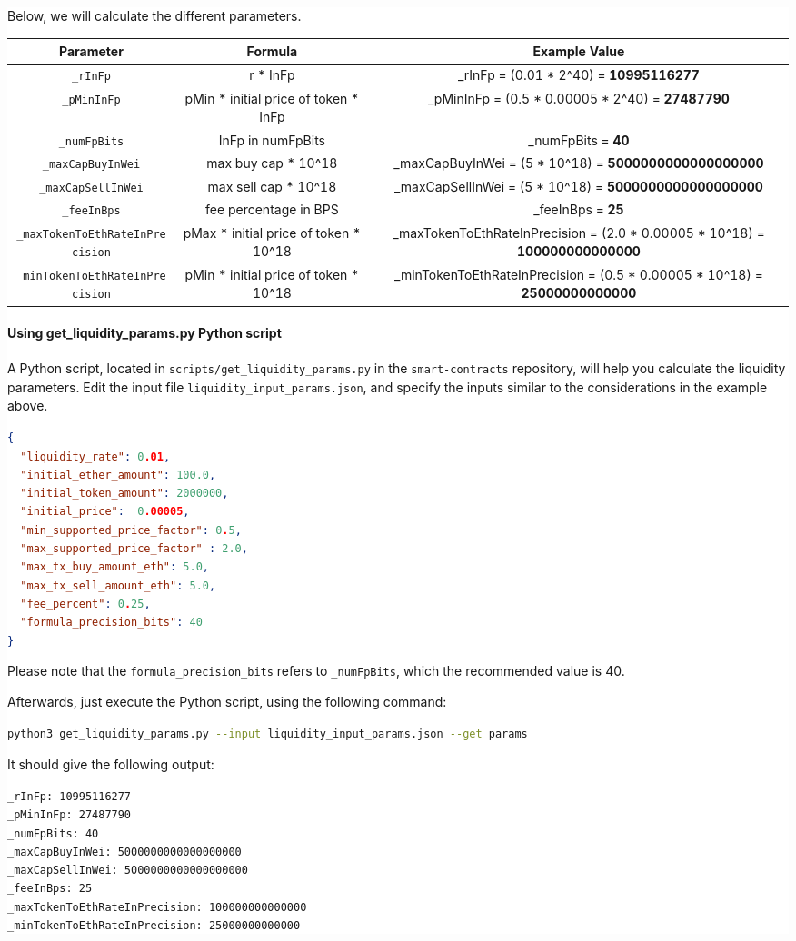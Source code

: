 Below, we will calculate the different parameters.

| Parameter          | Formula                                   | Example Value                                            |
| :----------------: | :---------------------------------------: | :------------------------------------------------------: |
| `_rInFp`           | r * InFp                                  | _rInFp = (0.01 * 2^40) = **10995116277**                 |
| `_pMinInFp`        | pMin * initial price of token * InFp      | _pMinInFp = (0.5 * 0.00005 * 2^40) = **27487790**        |
| `_numFpBits`       | InFp in numFpBits                         | _numFpBits = **40**                                      |
| `_maxCapBuyInWei`  | max buy cap * 10^18                       | _maxCapBuyInWei = (5 * 10^18) = **5000000000000000000**  |
| `_maxCapSellInWei` | max sell cap * 10^18                      | _maxCapSellInWei = (5 * 10^18) = **5000000000000000000** |
| `_feeInBps`        | fee percentage in BPS                     | _feeInBps = **25**                                       |
| `_maxTokenToEthRateInPrecision` | pMax * initial price of token * 10^18 | _maxTokenToEthRateInPrecision = (2.0 * 0.00005 * 10^18) = **100000000000000** |
| `_minTokenToEthRateInPrecision` | pMin * initial price of token * 10^18 | _minTokenToEthRateInPrecision = (0.5 * 0.00005 * 10^18) = **25000000000000** |

#### Using get_liquidity_params.py Python script

A Python script, located in `scripts/get_liquidity_params.py` in the `smart-contracts` repository, will help you calculate the liquidity parameters. Edit the input file `liquidity_input_params.json`, and specify the inputs similar to the considerations in the example above.

```json
{
  "liquidity_rate": 0.01,
  "initial_ether_amount": 100.0,
  "initial_token_amount": 2000000,
  "initial_price":  0.00005,
  "min_supported_price_factor": 0.5,
  "max_supported_price_factor" : 2.0,
  "max_tx_buy_amount_eth": 5.0,
  "max_tx_sell_amount_eth": 5.0,
  "fee_percent": 0.25,
  "formula_precision_bits": 40
}
```

Please note that the `formula_precision_bits` refers to `_numFpBits`, which the recommended value is 40.

Afterwards, just execute the Python script, using the following command:

```sh
python3 get_liquidity_params.py --input liquidity_input_params.json --get params
```

It should give the following output:

```sh
_rInFp: 10995116277
_pMinInFp: 27487790
_numFpBits: 40
_maxCapBuyInWei: 5000000000000000000
_maxCapSellInWei: 5000000000000000000
_feeInBps: 25
_maxTokenToEthRateInPrecision: 100000000000000
_minTokenToEthRateInPrecision: 25000000000000
```
